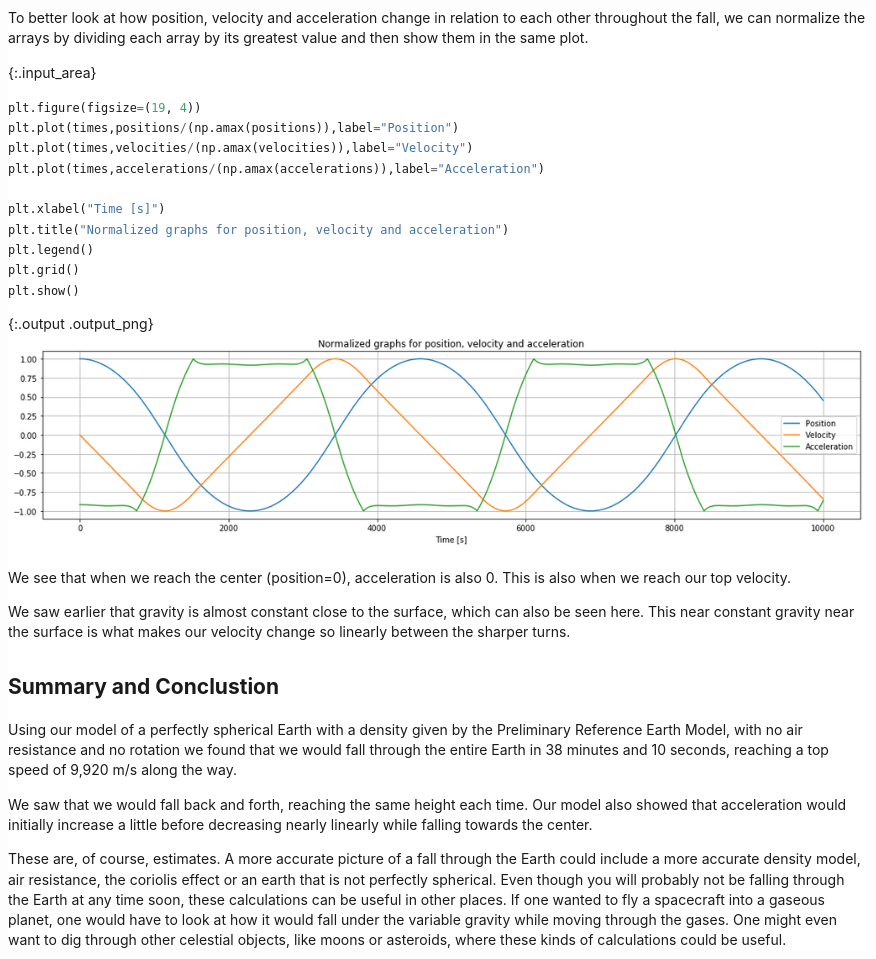 To better look at how position, velocity and acceleration change in relation to each other throughout the fall, we can normalize the arrays by dividing each array by its greatest value and then show them in the same plot.



{:.input_area}
```python
plt.figure(figsize=(19, 4))
plt.plot(times,positions/(np.amax(positions)),label="Position")
plt.plot(times,velocities/(np.amax(velocities)),label="Velocity")
plt.plot(times,accelerations/(np.amax(accelerations)),label="Acceleration")

plt.xlabel("Time [s]")
plt.title("Normalized graphs for position, velocity and acceleration")
plt.legend()
plt.grid()
plt.show()
```



{:.output .output_png}
![png](../../../images/essays/exampleessays/earthtunnel/FallingThroughTheEarth_67_0.png)



We see that when we reach the center (position=0), acceleration is also 0. This is also when we reach our top velocity.

We saw earlier that gravity is almost constant close to the surface, which can also be seen here. This near constant gravity near the surface is what makes our velocity change so linearly between the sharper turns.

## Summary and Conclustion

Using our model of a perfectly spherical Earth with a density given by the Preliminary Reference Earth Model, with no air resistance and no rotation we found that we would fall through the entire Earth in 38 minutes and 10 seconds, reaching a top speed of 9,920 m/s along the way.

We saw that we would fall back and forth, reaching the same height each time. Our model also showed that acceleration would initially increase a little before decreasing nearly linearly while falling towards the center.

These are, of course, estimates. A more accurate picture of a fall through the Earth could include a more accurate density model, air resistance, the coriolis effect or an earth that is not perfectly spherical. Even though you will probably not be falling through the Earth at any time soon, these calculations can be useful in other places. If one wanted to fly a spacecraft into a gaseous planet, one would have to look at how it would fall under the variable gravity while moving through the gases. One might even want to dig through other celestial objects, like moons or asteroids, where these kinds of calculations could be useful.

